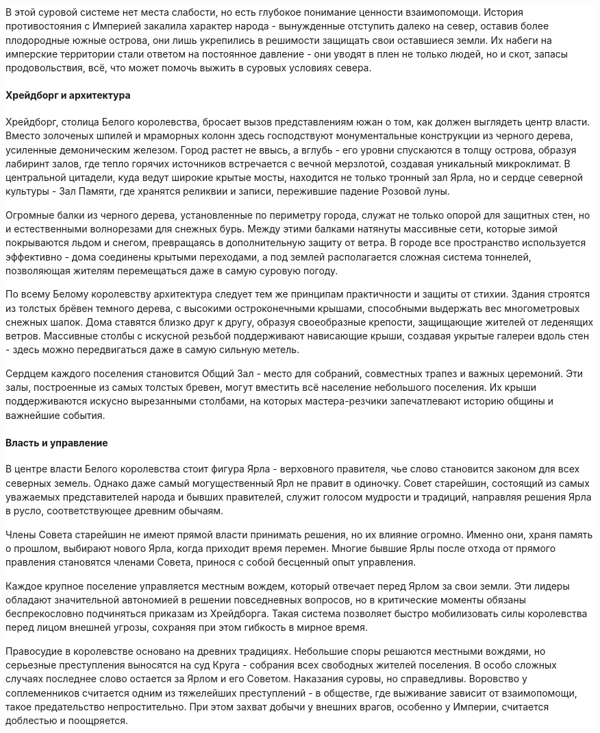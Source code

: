В этой суровой системе нет места слабости, но есть глубокое понимание ценности взаимопомощи. История противостояния с Империей закалила характер народа - вынужденные отступить далеко на север, оставив более плодородные южные острова, они лишь укрепились в решимости защищать свои оставшиеся земли. Их набеги на имперские территории стали ответом на постоянное давление - они уводят в плен не только людей, но и скот, запасы продовольствия, всё, что может помочь выжить в суровых условиях севера.

#### Хрейдборг и архитектура

Хрейдборг, столица Белого королевства, бросает вызов представлениям южан о том, как должен выглядеть центр власти. Вместо золоченых шпилей и мраморных колонн здесь господствуют монументальные конструкции из черного дерева, усиленные демоническим железом. Город растет не ввысь, а вглубь - его уровни спускаются в толщу острова, образуя лабиринт залов, где тепло горячих источников встречается с вечной мерзлотой, создавая уникальный микроклимат. В центральной цитадели, куда ведут широкие крытые мосты, находится не только тронный зал Ярла, но и сердце северной культуры - Зал Памяти, где хранятся реликвии и записи, пережившие падение Розовой луны.

Огромные балки из черного дерева, установленные по периметру города, служат не только опорой для защитных стен, но и естественными волнорезами для снежных бурь. Между этими балками натянуты массивные сети, которые зимой покрываются льдом и снегом, превращаясь в дополнительную защиту от ветра. В городе все пространство используется эффективно - дома соединены крытыми переходами, а под землей располагается сложная система тоннелей, позволяющая жителям перемещаться даже в самую суровую погоду.

По всему Белому королевству архитектура следует тем же принципам практичности и защиты от стихии. Здания строятся из толстых брёвен темного дерева, с высокими остроконечными крышами, способными выдержать вес многометровых снежных шапок. Дома ставятся близко друг к другу, образуя своеобразные крепости, защищающие жителей от леденящих ветров. Массивные столбы с искусной резьбой поддерживают нависающие крыши, создавая укрытые галереи вдоль стен - здесь можно передвигаться даже в самую сильную метель.

Сердцем каждого поселения становится Общий Зал - место для собраний, совместных трапез и важных церемоний. Эти залы, построенные из самых толстых бревен, могут вместить всё население небольшого поселения. Их крыши поддерживаются искусно вырезанными столбами, на которых мастера-резчики запечатлевают историю общины и важнейшие события.

#### Власть и управление

В центре власти Белого королевства стоит фигура Ярла - верховного правителя, чье слово становится законом для всех северных земель. Однако даже самый могущественный Ярл не правит в одиночку. Совет старейшин, состоящий из самых уважаемых представителей народа и бывших правителей, служит голосом мудрости и традиций, направляя решения Ярла в русло, соответствующее древним обычаям.

Члены Совета старейшин не имеют прямой власти принимать решения, но их влияние огромно. Именно они, храня память о прошлом, выбирают нового Ярла, когда приходит время перемен. Многие бывшие Ярлы после отхода от прямого правления становятся членами Совета, принося с собой бесценный опыт управления.

Каждое крупное поселение управляется местным вождем, который отвечает перед Ярлом за свои земли. Эти лидеры обладают значительной автономией в решении повседневных вопросов, но в критические моменты обязаны беспрекословно подчиняться приказам из Хрейдборга. Такая система позволяет быстро мобилизовать силы королевства перед лицом внешней угрозы, сохраняя при этом гибкость в мирное время.

Правосудие в королевстве основано на древних традициях. Небольшие споры решаются местными вождями, но серьезные преступления выносятся на суд Круга - собрания всех свободных жителей поселения. В особо сложных случаях последнее слово остается за Ярлом и его Советом. Наказания суровы, но справедливы. Воровство у соплеменников считается одним из тяжелейших преступлений - в обществе, где выживание зависит от взаимопомощи, такое предательство непростительно. При этом захват добычи у внешних врагов, особенно у Империи, считается доблестью и поощряется.
